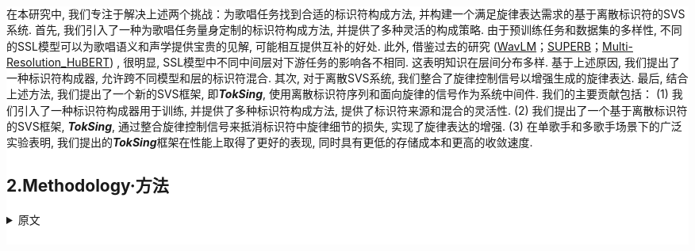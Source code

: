 在本研究中, 我们专注于解决上述两个挑战：为歌唱任务找到合适的标识符构成方法, 并构建一个满足旋律表达需求的基于离散标识符的SVS系统.
首先, 我们引入了一种为歌唱任务量身定制的标识符构成方法, 并提供了多种灵活的构成策略.
由于预训练任务和数据集的多样性, 不同的SSL模型可以为歌唱语义和声学提供宝贵的见解, 可能相互提供互补的好处.
此外, 借鉴过去的研究 ([WavLM](../../Models/Speech_Representaion/2021.10.26_WavLM.md)；[SUPERB](../../Evaluations/SUPERB.md)；[Multi-Resolution_HuBERT](../Speech_Representaion/2023.10.04_Multi-Resolution_HuBERT.md)) , 很明显, SSL模型中不同中间层对下游任务的影响各不相同.
这表明知识在层间分布多样.
基于上述原因, 我们提出了一种标识符构成器, 允许跨不同模型和层的标识符混合.
其次, 对于离散SVS系统, 我们整合了旋律控制信号以增强生成的旋律表达.
最后, 结合上述方法, 我们提出了一个新的SVS框架, 即***TokSing***, 使用离散标识符序列和面向旋律的信号作为系统中间件.
我们的主要贡献包括：
(1) 我们引入了一种标识符构成器用于训练, 并提供了多种标识符构成方法, 提供了标识符来源和混合的灵活性.
(2) 我们提出了一个基于离散标识符的SVS框架, ***TokSing***, 通过整合旋律控制信号来抵消标识符中旋律细节的损失, 实现了旋律表达的增强.
(3) 在单歌手和多歌手场景下的广泛实验表明, 我们提出的***TokSing***框架在性能上取得了更好的表现, 同时具有更低的存储成本和更高的收敛速度.

## 2.Methodology·方法


<details><summary>原文</summary></details>
<br>
